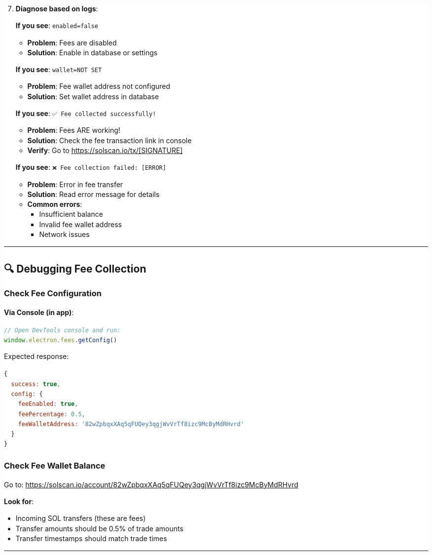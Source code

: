 7. **Diagnose based on logs**:

   **If you see**: `enabled=false`
   - **Problem**: Fees are disabled
   - **Solution**: Enable in database or settings

   **If you see**: `wallet=NOT SET`
   - **Problem**: Fee wallet address not configured
   - **Solution**: Set wallet address in database

   **If you see**: `✅ Fee collected successfully!`
   - **Problem**: Fees ARE working!
   - **Solution**: Check the fee transaction link in console
   - **Verify**: Go to https://solscan.io/tx/[SIGNATURE]

   **If you see**: `❌ Fee collection failed: [ERROR]`
   - **Problem**: Error in fee transfer
   - **Solution**: Read error message for details
   - **Common errors**:
     - Insufficient balance
     - Invalid fee wallet address
     - Network issues

---

## 🔍 Debugging Fee Collection

### Check Fee Configuration

**Via Console (in app)**:
```javascript
// Open DevTools console and run:
window.electron.fees.getConfig()
```

Expected response:
```javascript
{
  success: true,
  config: {
    feeEnabled: true,
    feePercentage: 0.5,
    feeWalletAddress: '82wZpbqxXAq5qFUQey3qgjWvVrTf8izc9McByMdRHvrd'
  }
}
```

### Check Fee Wallet Balance

Go to: https://solscan.io/account/82wZpbqxXAq5qFUQey3qgjWvVrTf8izc9McByMdRHvrd

**Look for**:
- Incoming SOL transfers (these are fees)
- Transfer amounts should be 0.5% of trade amounts
- Transfer timestamps should match trade times

---